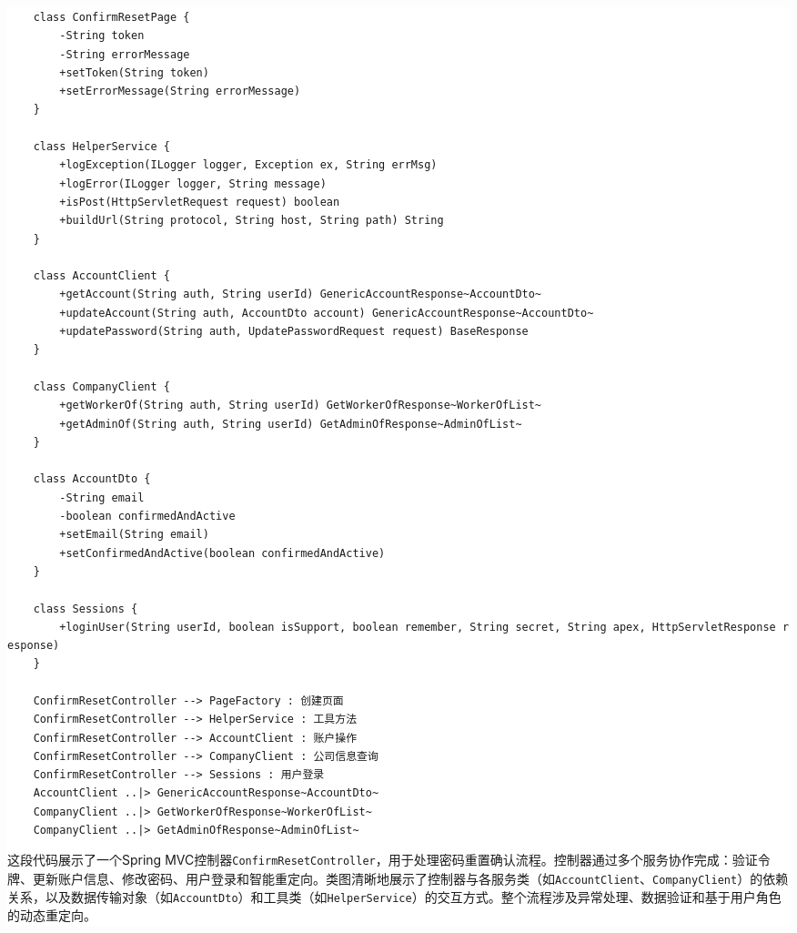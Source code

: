 ```mermaid
    class ConfirmResetPage {
        -String token
        -String errorMessage
        +setToken(String token)
        +setErrorMessage(String errorMessage)
    }

    class HelperService {
        +logException(ILogger logger, Exception ex, String errMsg)
        +logError(ILogger logger, String message)
        +isPost(HttpServletRequest request) boolean
        +buildUrl(String protocol, String host, String path) String
    }

    class AccountClient {
        +getAccount(String auth, String userId) GenericAccountResponse~AccountDto~
        +updateAccount(String auth, AccountDto account) GenericAccountResponse~AccountDto~
        +updatePassword(String auth, UpdatePasswordRequest request) BaseResponse
    }

    class CompanyClient {
        +getWorkerOf(String auth, String userId) GetWorkerOfResponse~WorkerOfList~
        +getAdminOf(String auth, String userId) GetAdminOfResponse~AdminOfList~
    }

    class AccountDto {
        -String email
        -boolean confirmedAndActive
        +setEmail(String email)
        +setConfirmedAndActive(boolean confirmedAndActive)
    }

    class Sessions {
        +loginUser(String userId, boolean isSupport, boolean remember, String secret, String apex, HttpServletResponse response)
    }

    ConfirmResetController --> PageFactory : 创建页面
    ConfirmResetController --> HelperService : 工具方法
    ConfirmResetController --> AccountClient : 账户操作
    ConfirmResetController --> CompanyClient : 公司信息查询
    ConfirmResetController --> Sessions : 用户登录
    AccountClient ..|> GenericAccountResponse~AccountDto~
    CompanyClient ..|> GetWorkerOfResponse~WorkerOfList~
    CompanyClient ..|> GetAdminOfResponse~AdminOfList~
```

这段代码展示了一个Spring MVC控制器`ConfirmResetController`，用于处理密码重置确认流程。控制器通过多个服务协作完成：验证令牌、更新账户信息、修改密码、用户登录和智能重定向。类图清晰地展示了控制器与各服务类（如`AccountClient`、`CompanyClient`）的依赖关系，以及数据传输对象（如`AccountDto`）和工具类（如`HelperService`）的交互方式。整个流程涉及异常处理、数据验证和基于用户角色的动态重定向。
